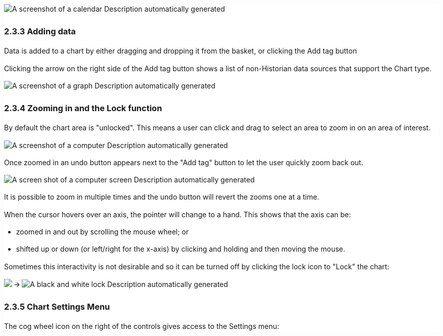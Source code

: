 ![A screenshot of a calendar Description automatically
generated](~/assets/quick-start-guide/image61.png)

### 2.3.3 Adding data

Data is added to a chart by either dragging and dropping it from the
basket, or clicking the Add tag button

Clicking the arrow on the right side of the Add tag button shows a list
of non-Historian data sources that support the Chart type.

![A screenshot of a graph Description automatically
generated](~/assets/quick-start-guide/image62.png)

### 2.3.4 Zooming in and the Lock function

By default the chart area is "unlocked". This means a user can click and
drag to select an area to zoom in on an area of interest.

![A screenshot of a computer Description automatically
generated](~/assets/quick-start-guide/image63.png)

Once zoomed in an undo button appears next to the "Add tag" button to
let the user quickly zoom back out.

![A screen shot of a computer screen Description automatically
generated](~/assets/quick-start-guide/image64.png)

It is possible to zoom in multiple times and the undo button will revert
the zooms one at a time.

When the cursor hovers over an axis, the pointer will change to a hand.
This shows that the axis can be:

- zoomed in and out by scrolling the mouse wheel; or

- shifted up or down (or left/right for the x-axis) by clicking and
  holding and then moving the mouse.

Sometimes this interactivity is not desirable and so it can be turned
off by clicking the lock icon to "Lock" the chart:

![](~/assets/quick-start-guide/image65.png) 
🡪
![A black and white lock Description
automatically
generated](~/assets/quick-start-guide/image66.png)

### 2.3.5 Chart Settings Menu

The cog wheel icon on the right of the controls gives access to the
Settings menu:
